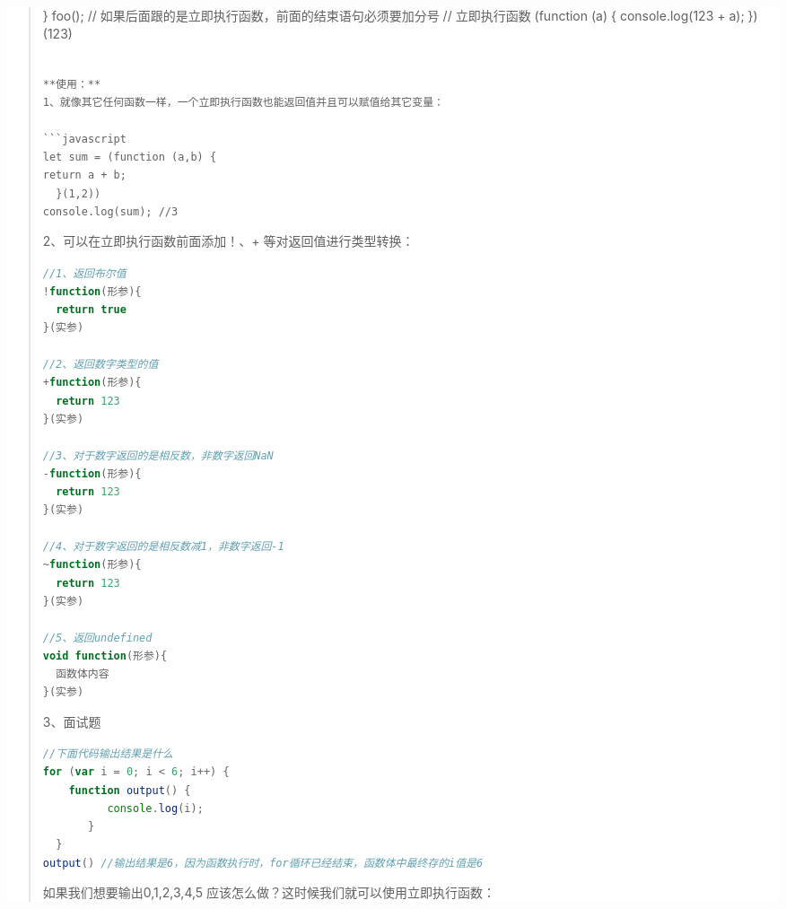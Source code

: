 > }
> foo();
> // 如果后面跟的是立即执行函数，前面的结束语句必须要加分号
> // 立即执行函数
> (function (a) {
>   console.log(123 + a);
> })(123)
> ```
>
>**使用：**  
> 1、就像其它任何函数一样，一个立即执行函数也能返回值并且可以赋值给其它变量：
> 
>```javascript
> let sum = (function (a,b) {
> return a + b;
>   }(1,2))
> console.log(sum); //3
> ```
> 
>
>2、可以在立即执行函数前面添加！、+ 等对返回值进行类型转换：
> 
>```javascript
> //1、返回布尔值
> !function(形参){
> 	return true
> }(实参)
> 
> //2、返回数字类型的值
> +function(形参){
> 	return 123
> }(实参)
> 
> //3、对于数字返回的是相反数，非数字返回NaN
> -function(形参){
> 	return 123
> }(实参)
> 
> //4、对于数字返回的是相反数减1，非数字返回-1
> ~function(形参){
> 	return 123
> }(实参)
> 
> //5、返回undefined
> void function(形参){
> 	函数体内容
> }(实参)
> ```
> 
>
>3、面试题
> 
>```javascript
> //下面代码输出结果是什么
> for (var i = 0; i < 6; i++) {
>     function output() {
>           console.log(i); 
>        }
>   }
> output() //输出结果是6，因为函数执行时，for循环已经结束，函数体中最终存的i值是6
> ```
> 
>
>如果我们想要输出0,1,2,3,4,5 应该怎么做？这时候我们就可以使用立即执行函数：